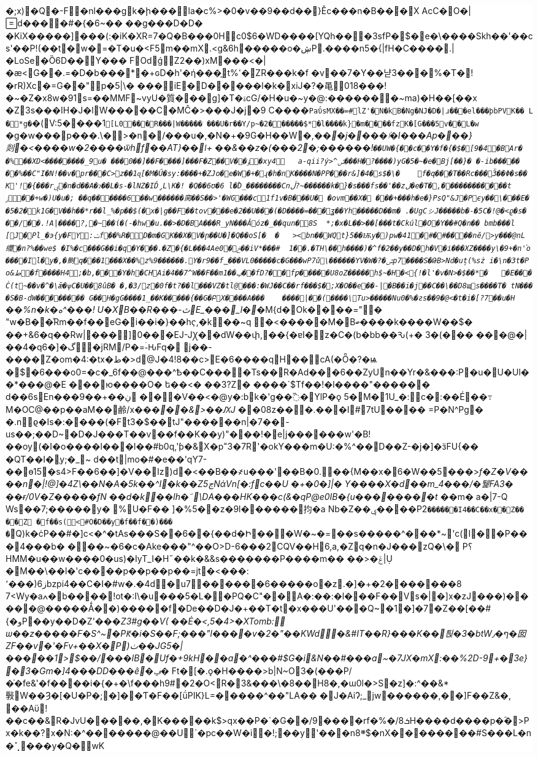 �;x)�Q�-F�nl���gk�ի���la�c%>�0�v��9��d��}Ěc���n�B���X AcC�O�|d����#�{�6~�� ��g���D�D� �KiX�����]���(:ׅ�iK�XR\=7�Q�B���0 Hc0$6�WD����[YQh��❑�3sfP�$�e�\����Skh��'��cs'��P!(��t�w�=�T�u�<F5m��mX.<g&6h�����o�ڜP޹.����n5�{|fH�C����.|�LoSe�Ȍ6D��Y���	FOdǵZ2��)xM���<�|�æ<G��.=�D�b���*�+ɢD�h'�ή���̱t%ߵ�ZR���k�f �v��7�Y��냗3���%�T�! �rR)Xc�=G��"p�5|\� ���iE�D�����l�k�xiJ�?�⻪018���!�~�Z�x8w�91s=��MMF~vyU�質���g]�T�ۃcG/�H�u�~y�@:�������~ ma)�H��[��x
�Z3s���IH�J�lW�����C�MĈ�>���J�j�9
C����`PaΰsMX��=#lZ'�N�kB�Ng�NJ�D�|ɹ���el���ϸbPVK��	L�*g�`�(V:5����1`[L0���R���|W�����
���U�r��Y/p~�2������$*�l����k}�m����fzK�[G���5v��L�w`�g�w���p���.\�>�n\�/���u�,�N�+�9G�H��W�,�*��j����ٵ�I���Ap���}剡�<����w�2����ѿhf��AT}��ǀ+
��&��z�(���2�;������!`��UW�{��c��Y�f�{�$�[9�4�BAr��%��XD<��������_9u�
���0��]��F����]�� �F�Z��V��ۉ�xy4𺁬	a-qii?ý>^ݽ���H�?����)yG�5�~�e�Bj[��}� �-ib�������%��C"I�N!��v�pr���C>z��1ɋ[�M�Ű�sy:����+�ZJo�e�W�+�ɻ�h�nK����N�PP���r&]�4�s$�\�	f�q���T��Rc���Ӟ��Φ�s��K'!�{���rݷ�n�d��A�ɂ��L�s-�lNZ�IĎ̡L\K�!
�Q��6ʊ�6
l�֠D_��������Cnڷ?~������k�}�s���fs��'��zل�e�T�,������������tۯ��+w�)U�u�;
��q������6��w������脔��S��>'�WG���c1f1v�B���U�
�ovm��X�
���+���h�e�}PsQ"&J�Pєy��\���E��5�2�k1G�V��h��*r��l_%�p��$(�x�|g��F��tov���e�2��U���(�D����=���ʓ��Yh�����D��m�
.�UgCㇱJ�����b�-�5C�!@�<ϱ�s���/��.!A|����?,�~��ί�(-�hw�u.��>�D�BA���R_yΝ���Ăόz�_��qun�8S	*;�x�L��>��[���t�Ckúl�O�Y��#Q�n��
bmb���l[J�Pl_�э{y�FY:ݖf��%R�D�m�GK��X�V�ր��U�]�Q��oS[�	�	><bn��WQt}5��Ѭy�)pw�41�#�#����nĕ/>y���@nL䌳�n?%��we$ �I%�c���G��i�q�Y���.�Z�{�L���4Ae0�ݗ��iV*���#	1��.�TH\��h����)�^f�2��y��D�h�V�і���XZ����y\�9+�n'֓o����Il�y�,�鲥q�ۤ��1���X��%z%9������.Y�r9��f̳���VL0�����c�G���wP7ǔ\������YV�W�?�ݜp7�� ��S�ԹB>Nd�uț(%sż	i�\n�3t�Po&ط�f����H4;�b,���Y�h�CHAi�ۛ4��7^W��F��m1��ݡ��fD?��fƿ�����U8oZ�����h$~�H�<{!�l'�v�N>�$��*�	�E���Ċ(t~��v�^�\ǣ�ѱC�U��8ûB�
�,�3/z�0f�t?��l���VZ�tl@���:�WJ��C��rf���$�;X�O��e��-|�B��i�j��C��\��D8щs����T�
tN����S�B-dW�������� G��H�gG����1_��K�����{��G�ԲX����A���	����|��(����\Tu>�����Nu0�%�ƨs��9�@<�t�i�[?7��u�H`��%n�k�ه^���! U�XB��R���-ٿE_���_l�*�M{d�Ok����="�
"w�B��ͮRm��f��eG�i��i�}��hҁ,�k��~q
�<�����M�Bބ����k����W��$�
��+&6�q��Rw|���]0���EJ-JꞳ��dW��փ,��{�ɐI�z�C�(b�bb��Ԅ(+�	3�(���	���@�|��4�q6�]�گ�jRM/P�=ۤ֊ԊFq� j��-	����Z�om�4:�tx�ط�>d@J�4!8��c>E�6����qH��cA(�Ȫ�?�ѩ 	
�$�6���o0=�c�_6f��@���^Ҍ��C����Ts��R�Ad���6��ZyUn��Yr�&���:P�u�U�Ul��*���@�E
���ю����O�
ե��<�
��3?Z�	����`$Tf��!�l����"������
d��6sٔEn���ڹ��+��9 ��ۣ�V��<�@y�:bk�'g��߰�YlP�ǫ	5�M�1U_�:c�:��É��߹M�OC@��p��aM��鹷/x�*����&>��ԔJ	�*�08z���.���I#7tU����	=P�N^Pg�	�.nϱ�Is�:����(�Ft3�$��tJ"������n|�7��-us��;��D~�D�J���T��v��f��K��y)"���!�e|j������w'�B!��oy(�I�o����l���l��#b0q,'ƥ�&X�p˭3�7R'�okY���m�U:�%^��D��Z-�j�]�ӟFU{��	�QT��I�ֶy;�_~ d��t|mo�#�e��'qY7-��ɵ15�s4>F��6��]�V��Iz)d�<��B��҂u���'��B�0.��{M��x�6�W��5���>_f�Z�V���� n�|!@]�4Z\��N�A�5k��^I�k��Z5ﭶNάVn[�:fc��U	�+�0�]|� Y����X �d��m_4���/�퉱FAЗ�
��ɍ/0V�Z�����fN
��d�k��lh�˜\DА���HK���c(&�qP@e0IB�{u��������t �_�m�	a�|7-Q Ws��7;�����y� %U�F��
]�%5��z�9l������抣�a
Nb�Z��ݷ����P2`������I4��C��x��Z����Z	�f��s(<#O�D��y�f��f��)����ٔ`Q)k�ċP��#�]c<�^�tAs���S��6��{��d�Ի���W�~�=��s�����^���*~'c(I��P���4���b�	���~�6�c�Ake���"^��O>D-6���2CQV��H՗6,a,�Zq�n�J���zQ�\�	P؟
HMM�u��w����0�us)�IyT_I�H˶��k�&&s�������P����m��
��>�ݝ|
�M��\��l�'c����p��p��p��=jt� <���: ՚���)6زbzpi4��C�I�#w�.�4d�u7������6�����o�z.�]�+�2�������8 7<Wy�aߍ�b����!ot�:I\�u���5�L��PQ�C"��A�:��:�l���F��Vs�|�]x�zJ���)�����@�����Ǻ��)�����f�De��D�J�+��T�t�x���U'���Q~�1�]�7�Z��[��#{�وP��y��D�Z'��_�Z3#g��V(
��Ė�<,5�4>�XTomb:
ѡ��z�����F�S^~�PԞ�i�S��F;���"l����v�2�"��KWd�&#IT��R}���K��틙�3�btWף�٫�囡ZF��v�'�Fv+��X�P)ٺ��JG5�|�����1>$��/���lB�Uf�+9kH��a�^���#$G�i&N��#���a ~�7JX�mX:��%2D-9+�3e}
�3�Gm�]4���DD���ê�ݡ�_
Ft�[�.ǫ�H����>b|N~O3�(���P/�֫�fe&'�f����i�{�+�\f���h9#�2�O<R�3&���\�8��H8�,�ɯ0l�>S�z]�:^��&*斅W��Ȝ�[�U�P�; �]��Ƭ�F��[ǘPIK}L=�޲����^��"LA�� �J�AiɁ;_jw������,��]F��Z&�,	��Aϋ!��c��&R�JvU�����,�K�����k$>qx��P�`�G��/9����rf�%�/8ܭH����d����p�ؓ�>Px�k��?x�N:�^�������@��U`�pc��W�i�!;��y'���n8܍$�nX��������#S���L�n�⢁���y�Q�wK